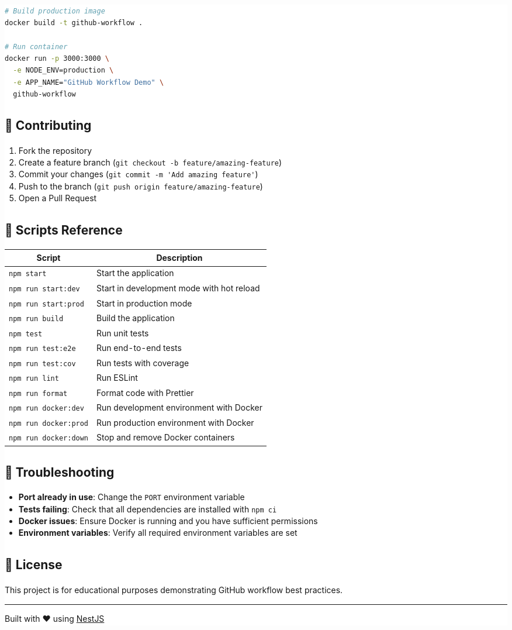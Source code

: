 ```bash
# Build production image
docker build -t github-workflow .

# Run container
docker run -p 3000:3000 \
  -e NODE_ENV=production \
  -e APP_NAME="GitHub Workflow Demo" \
  github-workflow
```

## 🤝 Contributing

1. Fork the repository
2. Create a feature branch (`git checkout -b feature/amazing-feature`)
3. Commit your changes (`git commit -m 'Add amazing feature'`)
4. Push to the branch (`git push origin feature/amazing-feature`)
5. Open a Pull Request

## 📄 Scripts Reference

| Script                | Description                               |
| --------------------- | ----------------------------------------- |
| `npm start`           | Start the application                     |
| `npm run start:dev`   | Start in development mode with hot reload |
| `npm run start:prod`  | Start in production mode                  |
| `npm run build`       | Build the application                     |
| `npm test`            | Run unit tests                            |
| `npm run test:e2e`    | Run end-to-end tests                      |
| `npm run test:cov`    | Run tests with coverage                   |
| `npm run lint`        | Run ESLint                                |
| `npm run format`      | Format code with Prettier                 |
| `npm run docker:dev`  | Run development environment with Docker   |
| `npm run docker:prod` | Run production environment with Docker    |
| `npm run docker:down` | Stop and remove Docker containers         |

## 🐛 Troubleshooting

- **Port already in use**: Change the `PORT` environment variable
- **Tests failing**: Check that all dependencies are installed with `npm ci`
- **Docker issues**: Ensure Docker is running and you have sufficient permissions
- **Environment variables**: Verify all required environment variables are set

## 📝 License

This project is for educational purposes demonstrating GitHub workflow best practices.

---

Built with ❤️ using [NestJS](https://nestjs.com/)
